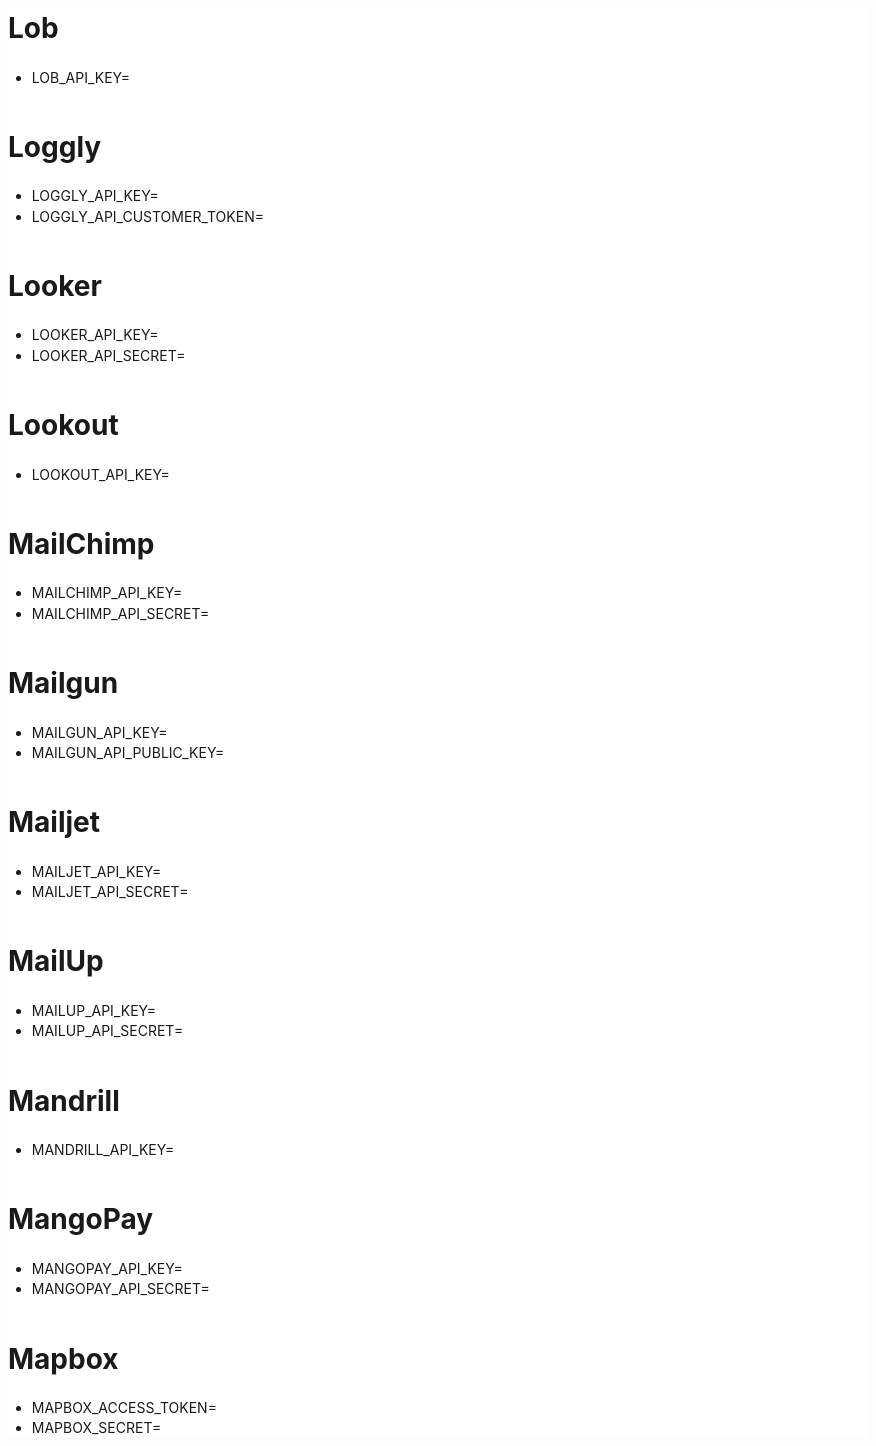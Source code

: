 # Lob
- LOB_API_KEY=

# Loggly
- LOGGLY_API_KEY=
- LOGGLY_API_CUSTOMER_TOKEN=

# Looker
- LOOKER_API_KEY=
- LOOKER_API_SECRET=

# Lookout
- LOOKOUT_API_KEY=

# MailChimp
- MAILCHIMP_API_KEY=
- MAILCHIMP_API_SECRET=

# Mailgun
- MAILGUN_API_KEY=
- MAILGUN_API_PUBLIC_KEY=

# Mailjet
- MAILJET_API_KEY=
- MAILJET_API_SECRET=

# MailUp
- MAILUP_API_KEY=
- MAILUP_API_SECRET=

# Mandrill
- MANDRILL_API_KEY=

# MangoPay
- MANGOPAY_API_KEY=
- MANGOPAY_API_SECRET=

# Mapbox
- MAPBOX_ACCESS_TOKEN=
- MAPBOX_SECRET=
